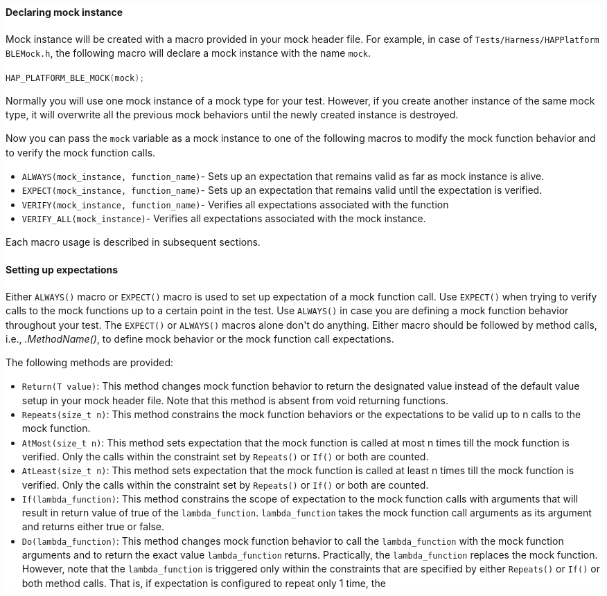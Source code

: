 #### Declaring mock instance

Mock instance will be created with a macro provided in your mock header file.
For example, in case of `Tests/Harness/HAPPlatformBLEMock.h`, the following macro will declare
a mock instance with the name `mock`.

```c
HAP_PLATFORM_BLE_MOCK(mock);
```

Normally you will use one mock instance of a mock type for your test.
However, if you create another instance of the same mock type, it will overwrite
all the previous mock behaviors until the newly created instance is destroyed.

Now you can pass the `mock` variable as a mock instance to one of the following macros
to modify the mock function behavior and to verify the mock function calls.

* `ALWAYS(mock_instance, function_name)`- Sets up an expectation that remains valid as far as mock instance is alive.
* `EXPECT(mock_instance, function_name)`- Sets up an expectation that remains valid until the expectation is verified.
* `VERIFY(mock_instance, function_name)`- Verifies all expectations associated with the function
* `VERIFY_ALL(mock_instance)`- Verifies all expectations associated with the mock instance.

Each macro usage is described in subsequent sections.

#### Setting up expectations

Either `ALWAYS()` macro or `EXPECT()` macro is used to set up expectation of a mock function call. Use `EXPECT()`
when trying to verify calls to the mock functions up to a certain point in the test. Use `ALWAYS()` in case you are
defining a mock function behavior throughout your test. The `EXPECT()` or `ALWAYS()` macros alone don't do anything.
Either macro should be followed by method calls, i.e., *.MethodName()*, to define mock behavior or the mock function
call expectations.

The following methods are provided:
* `Return(T value)`: This method changes mock function behavior to return the designated value instead of
the default value setup in your mock header file. Note that this method is absent from void returning functions.
* `Repeats(size_t n)`: This method constrains the mock function behaviors or the expectations to be valid
up to n calls to the mock function.
* `AtMost(size_t n)`: This method sets expectation that the mock function is called at most n times till the mock
function is verified. Only the calls within the constraint set by `Repeats()` or `If()` or both are counted.
* `AtLeast(size_t n)`: This method sets expectation that the mock function is called at least n times till the mock
function is verified. Only the calls within the constraint set by `Repeats()` or `If()` or both are counted.
* `If(lambda_function)`: This method constrains the scope of expectation to the mock function calls with arguments that
will result in return value of true of the `lambda_function`. `lambda_function` takes the mock function call arguments
as its argument and returns either true or false.
* `Do(lambda_function)`: This method changes mock function behavior to call the `lambda_function` with the mock function
arguments and to return the exact value `lambda_function` returns. Practically, the `lambda_function` replaces the mock
function. However, note that the `lambda_function` is triggered only within the constraints that are specified by either
`Repeats()` or `If()` or both method calls. That is, if expectation is configured to repeat only 1 time, the